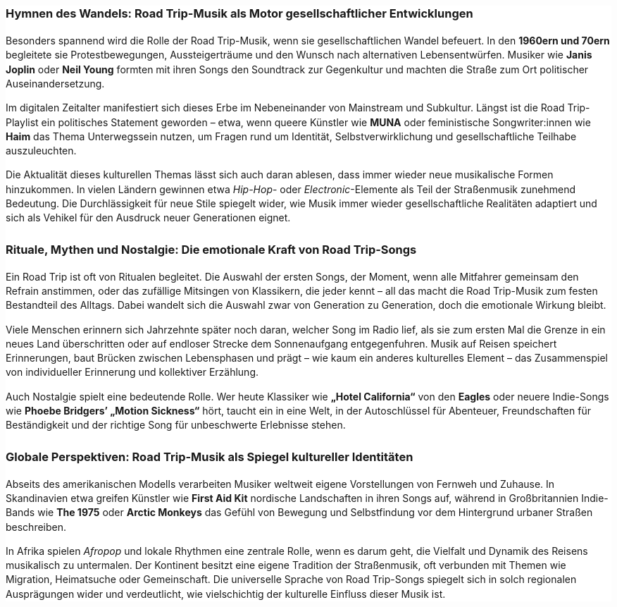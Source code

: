 ### Hymnen des Wandels: Road Trip-Musik als Motor gesellschaftlicher Entwicklungen

Besonders spannend wird die Rolle der Road Trip-Musik, wenn sie gesellschaftlichen Wandel befeuert.
In den **1960ern und 70ern** begleitete sie Protestbewegungen, Aussteigerträume und den Wunsch nach
alternativen Lebensentwürfen. Musiker wie **Janis Joplin** oder **Neil Young** formten mit ihren
Songs den Soundtrack zur Gegenkultur und machten die Straße zum Ort politischer Auseinandersetzung.

Im digitalen Zeitalter manifestiert sich dieses Erbe im Nebeneinander von Mainstream und Subkultur.
Längst ist die Road Trip-Playlist ein politisches Statement geworden – etwa, wenn queere Künstler
wie **MUNA** oder feministische Songwriter:innen wie **Haim** das Thema Unterwegssein nutzen, um
Fragen rund um Identität, Selbstverwirklichung und gesellschaftliche Teilhabe auszuleuchten.

Die Aktualität dieses kulturellen Themas lässt sich auch daran ablesen, dass immer wieder neue
musikalische Formen hinzukommen. In vielen Ländern gewinnen etwa _Hip-Hop_- oder
_Electronic_-Elemente als Teil der Straßenmusik zunehmend Bedeutung. Die Durchlässigkeit für neue
Stile spiegelt wider, wie Musik immer wieder gesellschaftliche Realitäten adaptiert und sich als
Vehikel für den Ausdruck neuer Generationen eignet.

### Rituale, Mythen und Nostalgie: Die emotionale Kraft von Road Trip-Songs

Ein Road Trip ist oft von Ritualen begleitet. Die Auswahl der ersten Songs, der Moment, wenn alle
Mitfahrer gemeinsam den Refrain anstimmen, oder das zufällige Mitsingen von Klassikern, die jeder
kennt – all das macht die Road Trip-Musik zum festen Bestandteil des Alltags. Dabei wandelt sich die
Auswahl zwar von Generation zu Generation, doch die emotionale Wirkung bleibt.

Viele Menschen erinnern sich Jahrzehnte später noch daran, welcher Song im Radio lief, als sie zum
ersten Mal die Grenze in ein neues Land überschritten oder auf endloser Strecke dem Sonnenaufgang
entgegenfuhren. Musik auf Reisen speichert Erinnerungen, baut Brücken zwischen Lebensphasen und
prägt – wie kaum ein anderes kulturelles Element – das Zusammenspiel von individueller Erinnerung
und kollektiver Erzählung.

Auch Nostalgie spielt eine bedeutende Rolle. Wer heute Klassiker wie **„Hotel California“** von den
**Eagles** oder neuere Indie-Songs wie **Phoebe Bridgers’ „Motion Sickness“** hört, taucht ein in
eine Welt, in der Autoschlüssel für Abenteuer, Freundschaften für Beständigkeit und der richtige
Song für unbeschwerte Erlebnisse stehen.

### Globale Perspektiven: Road Trip-Musik als Spiegel kultureller Identitäten

Abseits des amerikanischen Modells verarbeiten Musiker weltweit eigene Vorstellungen von Fernweh und
Zuhause. In Skandinavien etwa greifen Künstler wie **First Aid Kit** nordische Landschaften in ihren
Songs auf, während in Großbritannien Indie-Bands wie **The 1975** oder **Arctic Monkeys** das Gefühl
von Bewegung und Selbstfindung vor dem Hintergrund urbaner Straßen beschreiben.

In Afrika spielen _Afropop_ und lokale Rhythmen eine zentrale Rolle, wenn es darum geht, die
Vielfalt und Dynamik des Reisens musikalisch zu untermalen. Der Kontinent besitzt eine eigene
Tradition der Straßenmusik, oft verbunden mit Themen wie Migration, Heimatsuche oder Gemeinschaft.
Die universelle Sprache von Road Trip-Songs spiegelt sich in solch regionalen Ausprägungen wider und
verdeutlicht, wie vielschichtig der kulturelle Einfluss dieser Musik ist.
